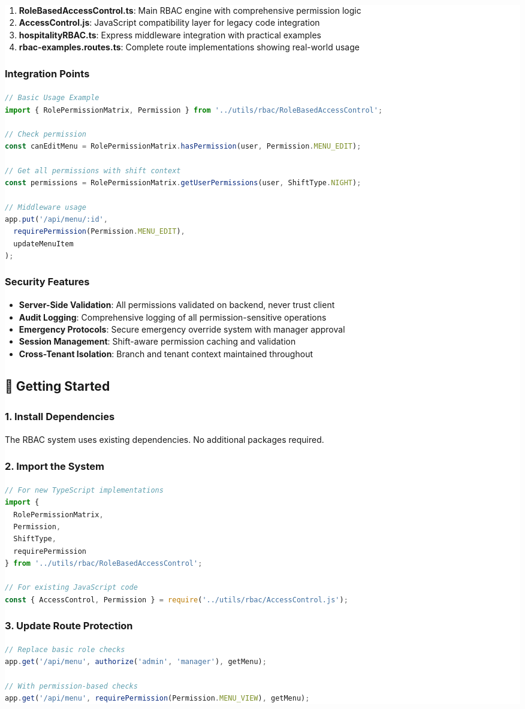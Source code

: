 1. **RoleBasedAccessControl.ts**: Main RBAC engine with comprehensive permission logic
2. **AccessControl.js**: JavaScript compatibility layer for legacy code integration  
3. **hospitalityRBAC.ts**: Express middleware integration with practical examples
4. **rbac-examples.routes.ts**: Complete route implementations showing real-world usage

### Integration Points

```typescript
// Basic Usage Example
import { RolePermissionMatrix, Permission } from '../utils/rbac/RoleBasedAccessControl';

// Check permission
const canEditMenu = RolePermissionMatrix.hasPermission(user, Permission.MENU_EDIT);

// Get all permissions with shift context
const permissions = RolePermissionMatrix.getUserPermissions(user, ShiftType.NIGHT);

// Middleware usage
app.put('/api/menu/:id', 
  requirePermission(Permission.MENU_EDIT),
  updateMenuItem
);
```

### Security Features

- **Server-Side Validation**: All permissions validated on backend, never trust client
- **Audit Logging**: Comprehensive logging of all permission-sensitive operations
- **Emergency Protocols**: Secure emergency override system with manager approval
- **Session Management**: Shift-aware permission caching and validation
- **Cross-Tenant Isolation**: Branch and tenant context maintained throughout

## 🚀 Getting Started

### 1. Install Dependencies
The RBAC system uses existing dependencies. No additional packages required.

### 2. Import the System
```typescript
// For new TypeScript implementations
import { 
  RolePermissionMatrix, 
  Permission, 
  ShiftType,
  requirePermission 
} from '../utils/rbac/RoleBasedAccessControl';

// For existing JavaScript code
const { AccessControl, Permission } = require('../utils/rbac/AccessControl.js');
```

### 3. Update Route Protection
```typescript
// Replace basic role checks
app.get('/api/menu', authorize('admin', 'manager'), getMenu);

// With permission-based checks
app.get('/api/menu', requirePermission(Permission.MENU_VIEW), getMenu);
```
